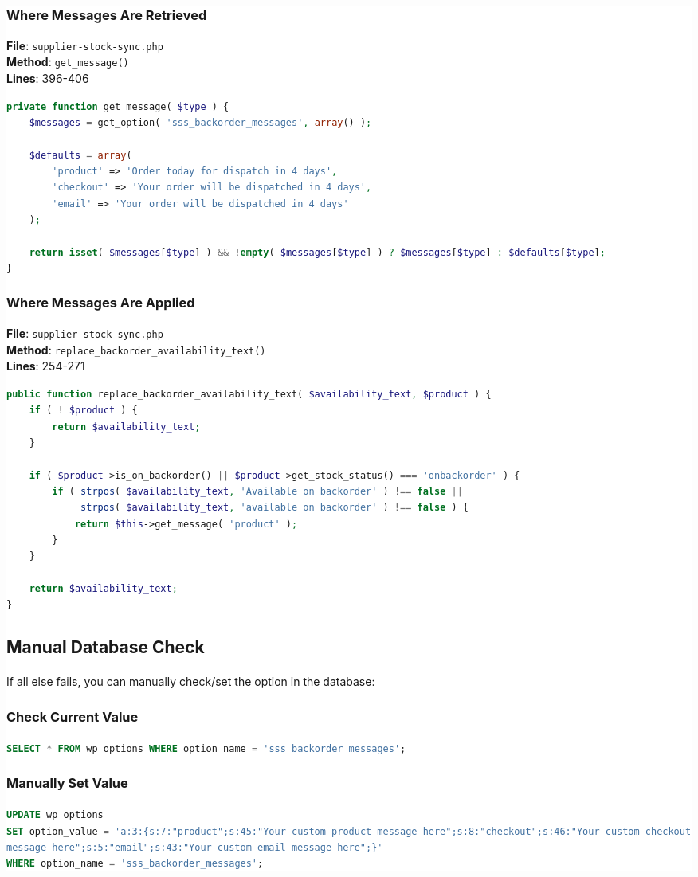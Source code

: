 ### Where Messages Are Retrieved
**File**: `supplier-stock-sync.php`  
**Method**: `get_message()`  
**Lines**: 396-406

```php
private function get_message( $type ) {
    $messages = get_option( 'sss_backorder_messages', array() );
    
    $defaults = array(
        'product' => 'Order today for dispatch in 4 days',
        'checkout' => 'Your order will be dispatched in 4 days',
        'email' => 'Your order will be dispatched in 4 days'
    );
    
    return isset( $messages[$type] ) && !empty( $messages[$type] ) ? $messages[$type] : $defaults[$type];
}
```

### Where Messages Are Applied
**File**: `supplier-stock-sync.php`  
**Method**: `replace_backorder_availability_text()`  
**Lines**: 254-271

```php
public function replace_backorder_availability_text( $availability_text, $product ) {
    if ( ! $product ) {
        return $availability_text;
    }
    
    if ( $product->is_on_backorder() || $product->get_stock_status() === 'onbackorder' ) {
        if ( strpos( $availability_text, 'Available on backorder' ) !== false || 
             strpos( $availability_text, 'available on backorder' ) !== false ) {
            return $this->get_message( 'product' );
        }
    }
    
    return $availability_text;
}
```

## Manual Database Check

If all else fails, you can manually check/set the option in the database:

### Check Current Value
```sql
SELECT * FROM wp_options WHERE option_name = 'sss_backorder_messages';
```

### Manually Set Value
```sql
UPDATE wp_options 
SET option_value = 'a:3:{s:7:"product";s:45:"Your custom product message here";s:8:"checkout";s:46:"Your custom checkout message here";s:5:"email";s:43:"Your custom email message here";}'
WHERE option_name = 'sss_backorder_messages';
```
